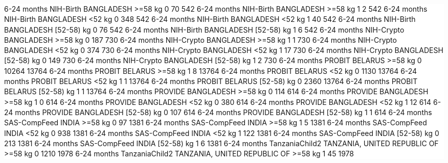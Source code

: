 6-24 months   NIH-Birth        BANGLADESH                     >=58 kg                  0       70     542
6-24 months   NIH-Birth        BANGLADESH                     >=58 kg                  1        2     542
6-24 months   NIH-Birth        BANGLADESH                     <52 kg                   0      348     542
6-24 months   NIH-Birth        BANGLADESH                     <52 kg                   1       40     542
6-24 months   NIH-Birth        BANGLADESH                     [52-58) kg               0       76     542
6-24 months   NIH-Birth        BANGLADESH                     [52-58) kg               1        6     542
6-24 months   NIH-Crypto       BANGLADESH                     >=58 kg                  0      187     730
6-24 months   NIH-Crypto       BANGLADESH                     >=58 kg                  1        1     730
6-24 months   NIH-Crypto       BANGLADESH                     <52 kg                   0      374     730
6-24 months   NIH-Crypto       BANGLADESH                     <52 kg                   1       17     730
6-24 months   NIH-Crypto       BANGLADESH                     [52-58) kg               0      149     730
6-24 months   NIH-Crypto       BANGLADESH                     [52-58) kg               1        2     730
6-24 months   PROBIT           BELARUS                        >=58 kg                  0    10264   13764
6-24 months   PROBIT           BELARUS                        >=58 kg                  1        8   13764
6-24 months   PROBIT           BELARUS                        <52 kg                   0     1130   13764
6-24 months   PROBIT           BELARUS                        <52 kg                   1        1   13764
6-24 months   PROBIT           BELARUS                        [52-58) kg               0     2360   13764
6-24 months   PROBIT           BELARUS                        [52-58) kg               1        1   13764
6-24 months   PROVIDE          BANGLADESH                     >=58 kg                  0      114     614
6-24 months   PROVIDE          BANGLADESH                     >=58 kg                  1        0     614
6-24 months   PROVIDE          BANGLADESH                     <52 kg                   0      380     614
6-24 months   PROVIDE          BANGLADESH                     <52 kg                   1       12     614
6-24 months   PROVIDE          BANGLADESH                     [52-58) kg               0      107     614
6-24 months   PROVIDE          BANGLADESH                     [52-58) kg               1        1     614
6-24 months   SAS-CompFeed     INDIA                          >=58 kg                  0       97    1381
6-24 months   SAS-CompFeed     INDIA                          >=58 kg                  1        5    1381
6-24 months   SAS-CompFeed     INDIA                          <52 kg                   0      938    1381
6-24 months   SAS-CompFeed     INDIA                          <52 kg                   1      122    1381
6-24 months   SAS-CompFeed     INDIA                          [52-58) kg               0      213    1381
6-24 months   SAS-CompFeed     INDIA                          [52-58) kg               1        6    1381
6-24 months   TanzaniaChild2   TANZANIA, UNITED REPUBLIC OF   >=58 kg                  0     1210    1978
6-24 months   TanzaniaChild2   TANZANIA, UNITED REPUBLIC OF   >=58 kg                  1       45    1978